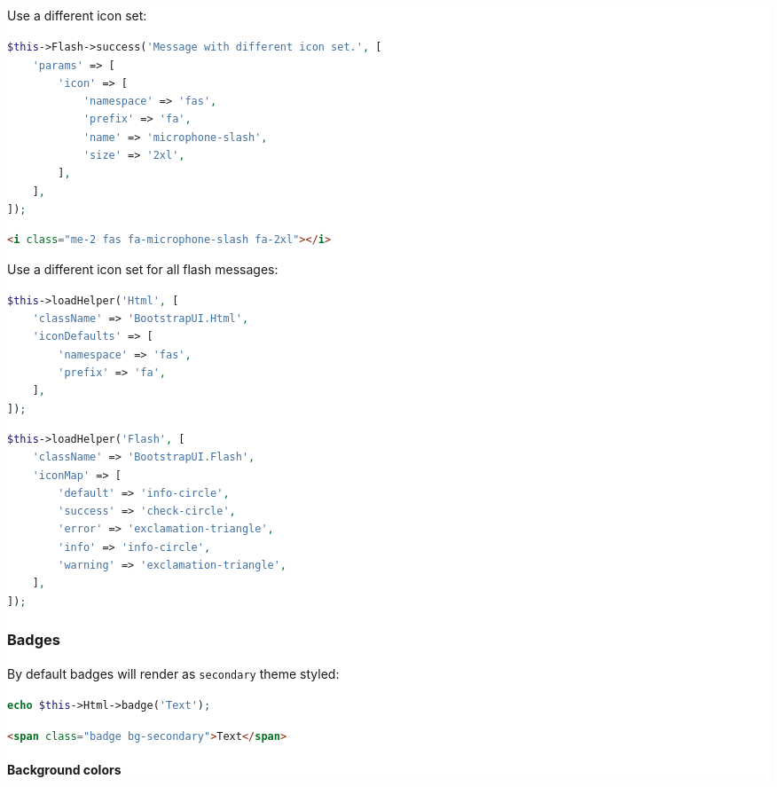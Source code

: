 Use a different icon set:

```php
$this->Flash->success('Message with different icon set.', [
    'params' => [
        'icon' => [
            'namespace' => 'fas',
            'prefix' => 'fa',
            'name' => 'microphone-slash',
            'size' => '2xl',
        ],
    ],
]);
```

```html
<i class="me-2 fas fa-microphone-slash fa-2xl"></i>
```

Use a different icon set for all flash messages:

```php
$this->loadHelper('Html', [
    'className' => 'BootstrapUI.Html',
    'iconDefaults' => [
        'namespace' => 'fas',
        'prefix' => 'fa',
    ],
]);
```

```php
$this->loadHelper('Flash', [
    'className' => 'BootstrapUI.Flash',
    'iconMap' => [
        'default' => 'info-circle',
        'success' => 'check-circle',
        'error' => 'exclamation-triangle',
        'info' => 'info-circle',
        'warning' => 'exclamation-triangle',
    ],
]);
```

### Badges

By default badges will render as `secondary` theme styled:

```php
echo $this->Html->badge('Text');
```

```html
<span class="badge bg-secondary">Text</span>
```

#### Background colors

